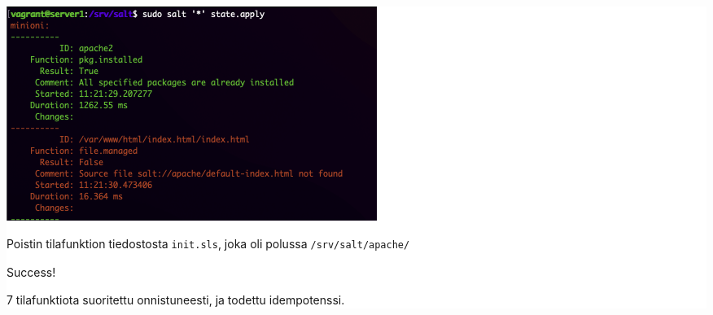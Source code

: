 ![unohtunutTila](https://github.com/bhg995/paha/blob/main/daemon/unohtunutTila.png)

Poistin tilafunktion tiedostosta `init.sls`, joka oli polussa `/srv/salt/apache/`

Success!

7 tilafunktiota suoritettu onnistuneesti, ja todettu idempotenssi.
